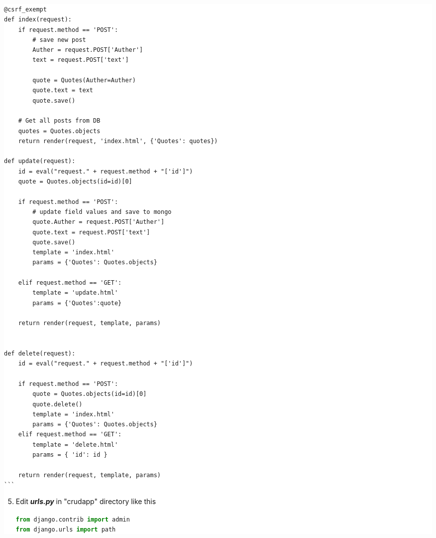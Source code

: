     @csrf_exempt
    def index(request):
        if request.method == 'POST':
            # save new post
            Auther = request.POST['Auther']
            text = request.POST['text'] 
            
            quote = Quotes(Auther=Auther)
            quote.text = text
            quote.save()

        # Get all posts from DB
        quotes = Quotes.objects 
        return render(request, 'index.html', {'Quotes': quotes})

    def update(request):
        id = eval("request." + request.method + "['id']")
        quote = Quotes.objects(id=id)[0]
        
        if request.method == 'POST':
            # update field values and save to mongo
            quote.Auther = request.POST['Auther']
            quote.text = request.POST['text']
            quote.save()
            template = 'index.html'
            params = {'Quotes': Quotes.objects} 

        elif request.method == 'GET':
            template = 'update.html'
            params = {'Quotes':quote}
    
        return render(request, template, params)
                                

    def delete(request):
        id = eval("request." + request.method + "['id']")

        if request.method == 'POST':
            quote = Quotes.objects(id=id)[0]
            quote.delete() 
            template = 'index.html'
            params = {'Quotes': Quotes.objects} 
        elif request.method == 'GET':
            template = 'delete.html'
            params = { 'id': id } 

        return render(request, template, params)
    ```

5.  Edit **_urls.py_** in "crudapp" directory like this
    ```python
    from django.contrib import admin
    from django.urls import path
